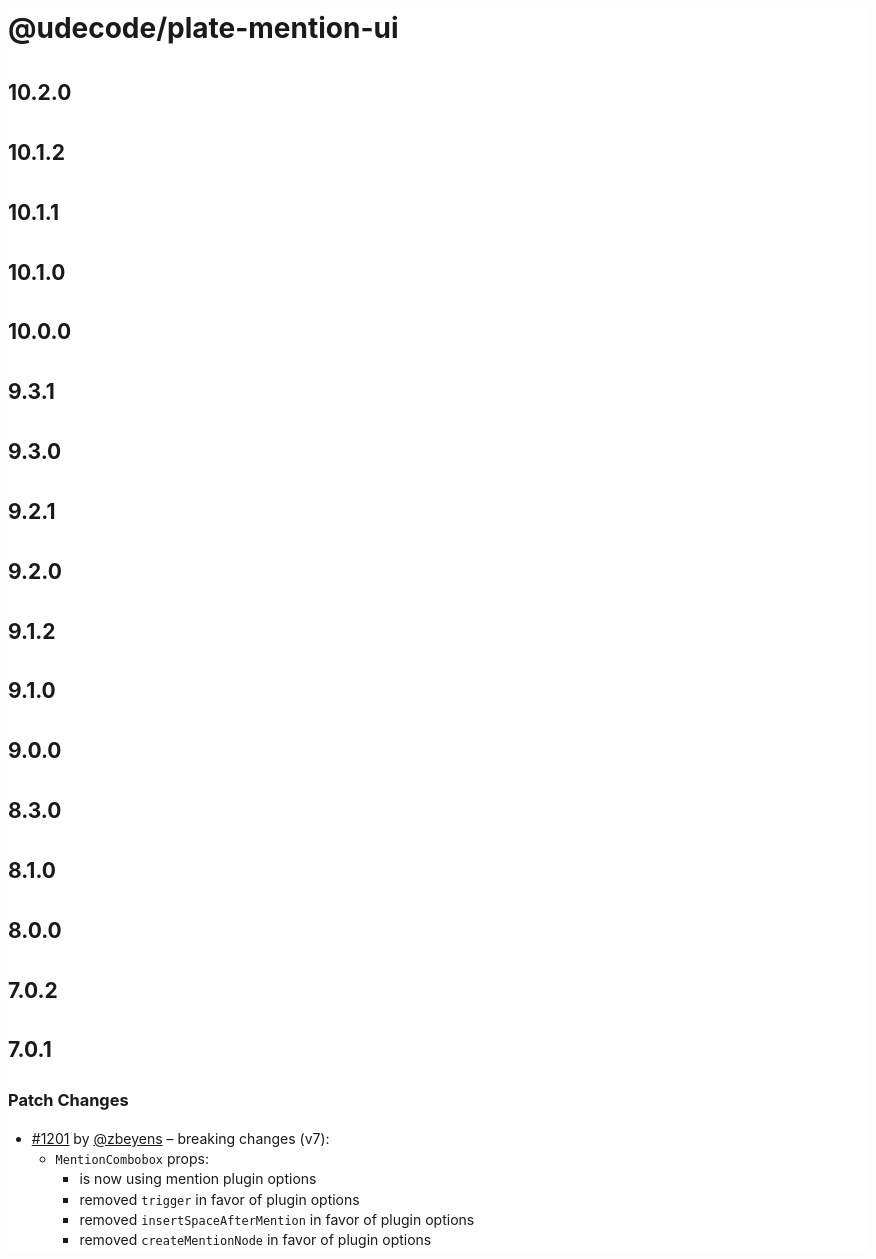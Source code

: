 # @udecode/plate-mention-ui

## 10.2.0

## 10.1.2

## 10.1.1

## 10.1.0

## 10.0.0

## 9.3.1

## 9.3.0

## 9.2.1

## 9.2.0

## 9.1.2

## 9.1.0

## 9.0.0

## 8.3.0

## 8.1.0

## 8.0.0

## 7.0.2

## 7.0.1

### Patch Changes

- [#1201](https://github.com/udecode/plate/pull/1201) by [@zbeyens](https://github.com/zbeyens) – breaking changes (v7):
  - `MentionCombobox` props:
    - is now using mention plugin options
    - removed `trigger` in favor of plugin options
    - removed `insertSpaceAfterMention` in favor of plugin options
    - removed `createMentionNode` in favor of plugin options
